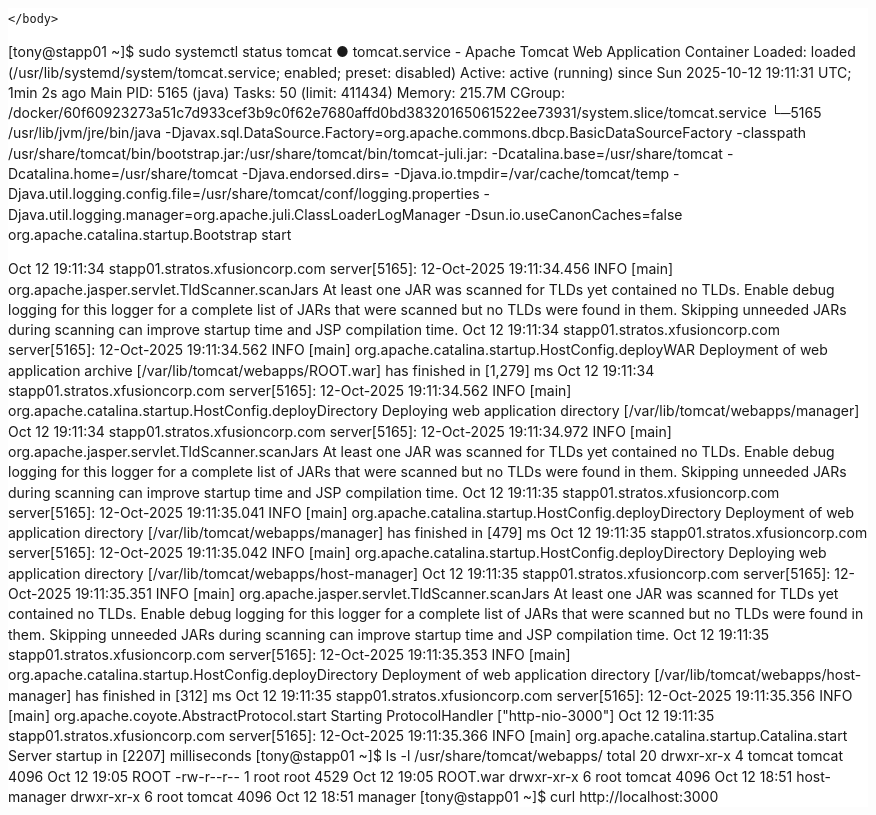     </body>
</html>
[tony@stapp01 ~]$ sudo systemctl status tomcat
● tomcat.service - Apache Tomcat Web Application Container
     Loaded: loaded (/usr/lib/systemd/system/tomcat.service; enabled; preset: disabled)
     Active: active (running) since Sun 2025-10-12 19:11:31 UTC; 1min 2s ago
   Main PID: 5165 (java)
      Tasks: 50 (limit: 411434)
     Memory: 215.7M
     CGroup: /docker/60f60923273a51c7d933cef3b9c0f62e7680affd0bd38320165061522ee73931/system.slice/tomcat.service
             └─5165 /usr/lib/jvm/jre/bin/java -Djavax.sql.DataSource.Factory=org.apache.commons.dbcp.BasicDataSourceFactory -classpath /usr/share/tomcat/bin/bootstrap.jar:/usr/share/tomcat/bin/tomcat-juli.jar: -Dcatalina.base=/usr/share/tomcat -Dcatalina.home=/usr/share/tomcat -Djava.endorsed.dirs= -Djava.io.tmpdir=/var/cache/tomcat/temp -Djava.util.logging.config.file=/usr/share/tomcat/conf/logging.properties -Djava.util.logging.manager=org.apache.juli.ClassLoaderLogManager -Dsun.io.useCanonCaches=false org.apache.catalina.startup.Bootstrap start

Oct 12 19:11:34 stapp01.stratos.xfusioncorp.com server[5165]: 12-Oct-2025 19:11:34.456 INFO [main] org.apache.jasper.servlet.TldScanner.scanJars At least one JAR was scanned for TLDs yet contained no TLDs. Enable debug logging for this logger for a complete list of JARs that were scanned but no TLDs were found in them. Skipping unneeded JARs during scanning can improve startup time and JSP compilation time.
Oct 12 19:11:34 stapp01.stratos.xfusioncorp.com server[5165]: 12-Oct-2025 19:11:34.562 INFO [main] org.apache.catalina.startup.HostConfig.deployWAR Deployment of web application archive [/var/lib/tomcat/webapps/ROOT.war] has finished in [1,279] ms
Oct 12 19:11:34 stapp01.stratos.xfusioncorp.com server[5165]: 12-Oct-2025 19:11:34.562 INFO [main] org.apache.catalina.startup.HostConfig.deployDirectory Deploying web application directory [/var/lib/tomcat/webapps/manager]
Oct 12 19:11:34 stapp01.stratos.xfusioncorp.com server[5165]: 12-Oct-2025 19:11:34.972 INFO [main] org.apache.jasper.servlet.TldScanner.scanJars At least one JAR was scanned for TLDs yet contained no TLDs. Enable debug logging for this logger for a complete list of JARs that were scanned but no TLDs were found in them. Skipping unneeded JARs during scanning can improve startup time and JSP compilation time.
Oct 12 19:11:35 stapp01.stratos.xfusioncorp.com server[5165]: 12-Oct-2025 19:11:35.041 INFO [main] org.apache.catalina.startup.HostConfig.deployDirectory Deployment of web application directory [/var/lib/tomcat/webapps/manager] has finished in [479] ms
Oct 12 19:11:35 stapp01.stratos.xfusioncorp.com server[5165]: 12-Oct-2025 19:11:35.042 INFO [main] org.apache.catalina.startup.HostConfig.deployDirectory Deploying web application directory [/var/lib/tomcat/webapps/host-manager]
Oct 12 19:11:35 stapp01.stratos.xfusioncorp.com server[5165]: 12-Oct-2025 19:11:35.351 INFO [main] org.apache.jasper.servlet.TldScanner.scanJars At least one JAR was scanned for TLDs yet contained no TLDs. Enable debug logging for this logger for a complete list of JARs that were scanned but no TLDs were found in them. Skipping unneeded JARs during scanning can improve startup time and JSP compilation time.
Oct 12 19:11:35 stapp01.stratos.xfusioncorp.com server[5165]: 12-Oct-2025 19:11:35.353 INFO [main] org.apache.catalina.startup.HostConfig.deployDirectory Deployment of web application directory [/var/lib/tomcat/webapps/host-manager] has finished in [312] ms
Oct 12 19:11:35 stapp01.stratos.xfusioncorp.com server[5165]: 12-Oct-2025 19:11:35.356 INFO [main] org.apache.coyote.AbstractProtocol.start Starting ProtocolHandler ["http-nio-3000"]
Oct 12 19:11:35 stapp01.stratos.xfusioncorp.com server[5165]: 12-Oct-2025 19:11:35.366 INFO [main] org.apache.catalina.startup.Catalina.start Server startup in [2207] milliseconds
[tony@stapp01 ~]$ ls -l /usr/share/tomcat/webapps/
total 20
drwxr-xr-x 4 tomcat tomcat 4096 Oct 12 19:05 ROOT
-rw-r--r-- 1 root   root   4529 Oct 12 19:05 ROOT.war
drwxr-xr-x 6 root   tomcat 4096 Oct 12 18:51 host-manager
drwxr-xr-x 6 root   tomcat 4096 Oct 12 18:51 manager
[tony@stapp01 ~]$ curl http://localhost:3000
<!DOCTYPE html>
